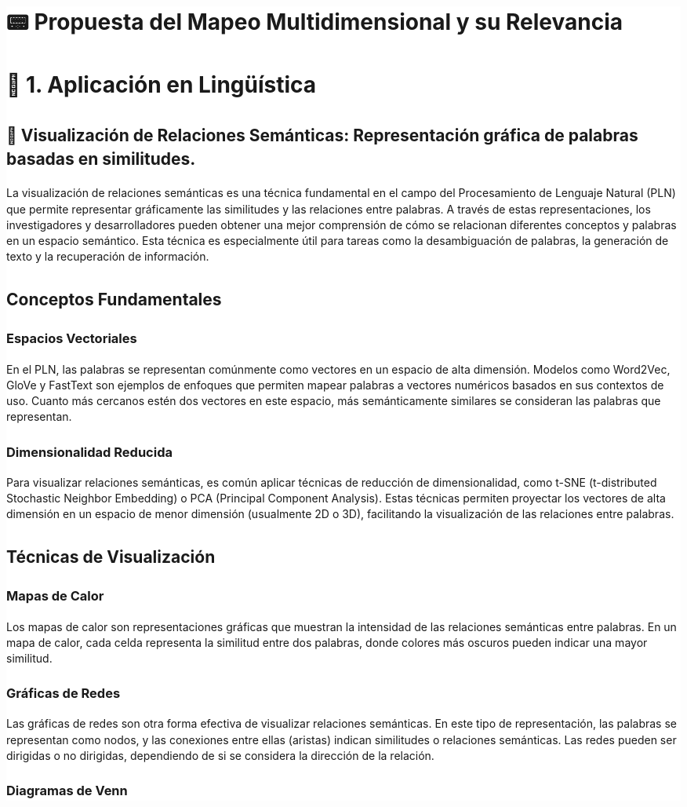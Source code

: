 # :pager: **Propuesta del Mapeo Multidimensional y su Relevancia**

# :space_invader: **1. Aplicación en Lingüística**

## :pushpin: **Visualización de Relaciones Semánticas**: Representación gráfica de palabras basadas en similitudes.

La visualización de relaciones semánticas es una técnica fundamental en el campo del Procesamiento de Lenguaje Natural (PLN) que permite representar gráficamente las similitudes y las relaciones entre palabras. A través de estas representaciones, los investigadores y desarrolladores pueden obtener una mejor comprensión de cómo se relacionan diferentes conceptos y palabras en un espacio semántico. Esta técnica es especialmente útil para tareas como la desambiguación de palabras, la generación de texto y la recuperación de información.

## Conceptos Fundamentales

### Espacios Vectoriales

En el PLN, las palabras se representan comúnmente como vectores en un espacio de alta dimensión. Modelos como Word2Vec, GloVe y FastText son ejemplos de enfoques que permiten mapear palabras a vectores numéricos basados en sus contextos de uso. Cuanto más cercanos estén dos vectores en este espacio, más semánticamente similares se consideran las palabras que representan.

### Dimensionalidad Reducida

Para visualizar relaciones semánticas, es común aplicar técnicas de reducción de dimensionalidad, como t-SNE (t-distributed Stochastic Neighbor Embedding) o PCA (Principal Component Analysis). Estas técnicas permiten proyectar los vectores de alta dimensión en un espacio de menor dimensión (usualmente 2D o 3D), facilitando la visualización de las relaciones entre palabras.

## Técnicas de Visualización

### Mapas de Calor

Los mapas de calor son representaciones gráficas que muestran la intensidad de las relaciones semánticas entre palabras. En un mapa de calor, cada celda representa la similitud entre dos palabras, donde colores más oscuros pueden indicar una mayor similitud.

### Gráficas de Redes

Las gráficas de redes son otra forma efectiva de visualizar relaciones semánticas. En este tipo de representación, las palabras se representan como nodos, y las conexiones entre ellas (aristas) indican similitudes o relaciones semánticas. Las redes pueden ser dirigidas o no dirigidas, dependiendo de si se considera la dirección de la relación.

### Diagramas de Venn

